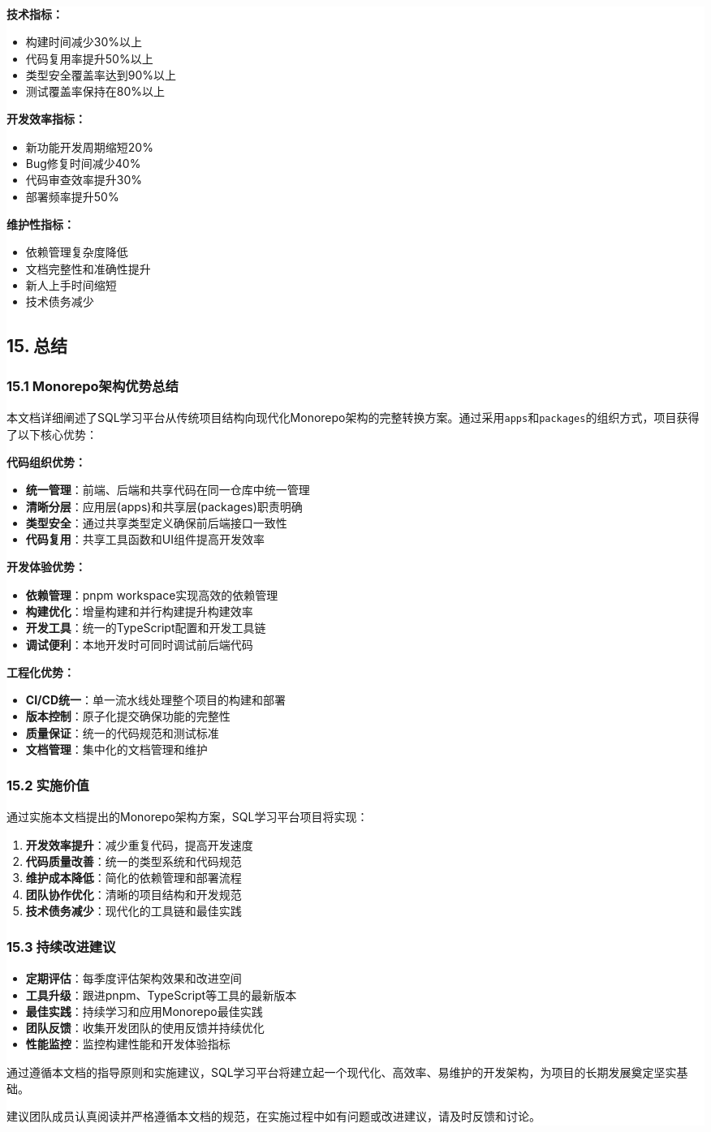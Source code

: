**技术指标：**
- 构建时间减少30%以上
- 代码复用率提升50%以上
- 类型安全覆盖率达到90%以上
- 测试覆盖率保持在80%以上

**开发效率指标：**
- 新功能开发周期缩短20%
- Bug修复时间减少40%
- 代码审查效率提升30%
- 部署频率提升50%

**维护性指标：**
- 依赖管理复杂度降低
- 文档完整性和准确性提升
- 新人上手时间缩短
- 技术债务减少

## 15. 总结

### 15.1 Monorepo架构优势总结

本文档详细阐述了SQL学习平台从传统项目结构向现代化Monorepo架构的完整转换方案。通过采用`apps`和`packages`的组织方式，项目获得了以下核心优势：

**代码组织优势：**
- **统一管理**：前端、后端和共享代码在同一仓库中统一管理
- **清晰分层**：应用层(apps)和共享层(packages)职责明确
- **类型安全**：通过共享类型定义确保前后端接口一致性
- **代码复用**：共享工具函数和UI组件提高开发效率

**开发体验优势：**
- **依赖管理**：pnpm workspace实现高效的依赖管理
- **构建优化**：增量构建和并行构建提升构建效率
- **开发工具**：统一的TypeScript配置和开发工具链
- **调试便利**：本地开发时可同时调试前后端代码

**工程化优势：**
- **CI/CD统一**：单一流水线处理整个项目的构建和部署
- **版本控制**：原子化提交确保功能的完整性
- **质量保证**：统一的代码规范和测试标准
- **文档管理**：集中化的文档管理和维护

### 15.2 实施价值

通过实施本文档提出的Monorepo架构方案，SQL学习平台项目将实现：

1. **开发效率提升**：减少重复代码，提高开发速度
2. **代码质量改善**：统一的类型系统和代码规范
3. **维护成本降低**：简化的依赖管理和部署流程
4. **团队协作优化**：清晰的项目结构和开发规范
5. **技术债务减少**：现代化的工具链和最佳实践

### 15.3 持续改进建议

- **定期评估**：每季度评估架构效果和改进空间
- **工具升级**：跟进pnpm、TypeScript等工具的最新版本
- **最佳实践**：持续学习和应用Monorepo最佳实践
- **团队反馈**：收集开发团队的使用反馈并持续优化
- **性能监控**：监控构建性能和开发体验指标

通过遵循本文档的指导原则和实施建议，SQL学习平台将建立起一个现代化、高效率、易维护的开发架构，为项目的长期发展奠定坚实基础。

建议团队成员认真阅读并严格遵循本文档的规范，在实施过程中如有问题或改进建议，请及时反馈和讨论。
